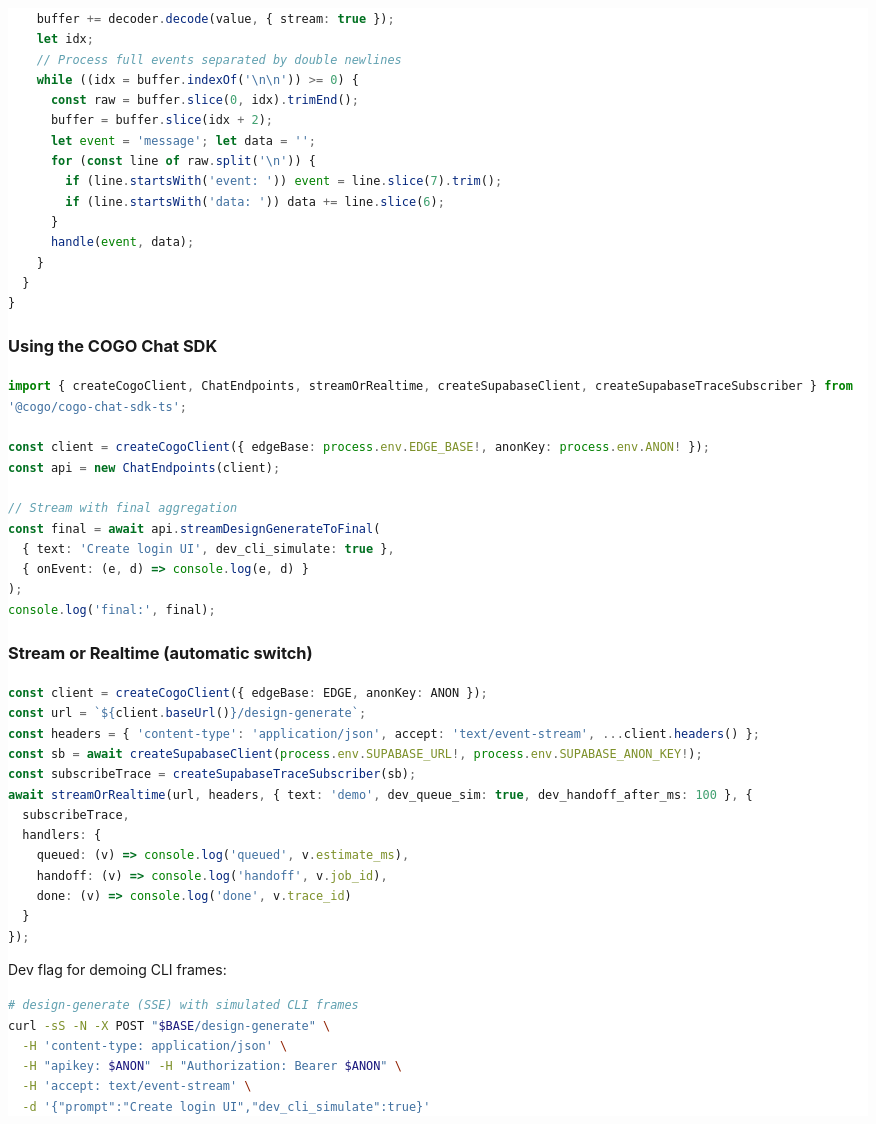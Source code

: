```ts
    buffer += decoder.decode(value, { stream: true });
    let idx;
    // Process full events separated by double newlines
    while ((idx = buffer.indexOf('\n\n')) >= 0) {
      const raw = buffer.slice(0, idx).trimEnd();
      buffer = buffer.slice(idx + 2);
      let event = 'message'; let data = '';
      for (const line of raw.split('\n')) {
        if (line.startsWith('event: ')) event = line.slice(7).trim();
        if (line.startsWith('data: ')) data += line.slice(6);
      }
      handle(event, data);
    }
  }
}
```

### Using the COGO Chat SDK
```ts
import { createCogoClient, ChatEndpoints, streamOrRealtime, createSupabaseClient, createSupabaseTraceSubscriber } from '@cogo/cogo-chat-sdk-ts';

const client = createCogoClient({ edgeBase: process.env.EDGE_BASE!, anonKey: process.env.ANON! });
const api = new ChatEndpoints(client);

// Stream with final aggregation
const final = await api.streamDesignGenerateToFinal(
  { text: 'Create login UI', dev_cli_simulate: true },
  { onEvent: (e, d) => console.log(e, d) }
);
console.log('final:', final);
```
### Stream or Realtime (automatic switch)
```ts
const client = createCogoClient({ edgeBase: EDGE, anonKey: ANON });
const url = `${client.baseUrl()}/design-generate`;
const headers = { 'content-type': 'application/json', accept: 'text/event-stream', ...client.headers() };
const sb = await createSupabaseClient(process.env.SUPABASE_URL!, process.env.SUPABASE_ANON_KEY!);
const subscribeTrace = createSupabaseTraceSubscriber(sb);
await streamOrRealtime(url, headers, { text: 'demo', dev_queue_sim: true, dev_handoff_after_ms: 100 }, {
  subscribeTrace,
  handlers: {
    queued: (v) => console.log('queued', v.estimate_ms),
    handoff: (v) => console.log('handoff', v.job_id),
    done: (v) => console.log('done', v.trace_id)
  }
});
```
Dev flag for demoing CLI frames:
```bash
# design-generate (SSE) with simulated CLI frames
curl -sS -N -X POST "$BASE/design-generate" \
  -H 'content-type: application/json' \
  -H "apikey: $ANON" -H "Authorization: Bearer $ANON" \
  -H 'accept: text/event-stream' \
  -d '{"prompt":"Create login UI","dev_cli_simulate":true}'
```
